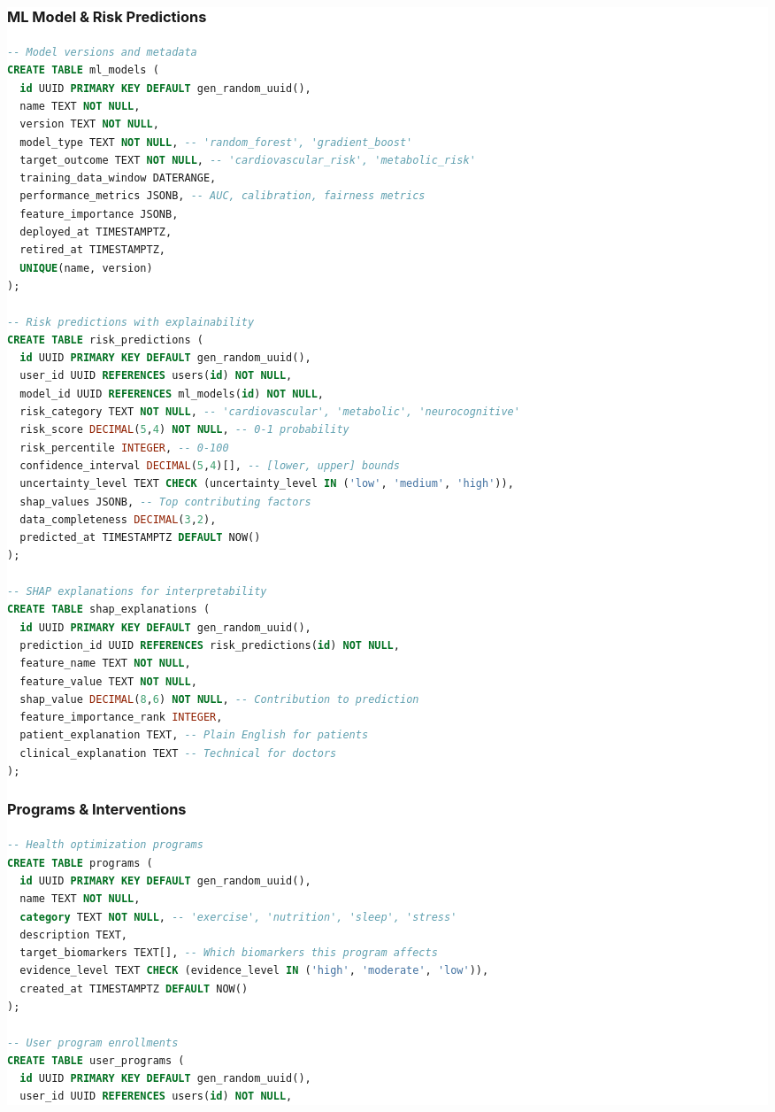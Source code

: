 ### ML Model & Risk Predictions

```sql
-- Model versions and metadata
CREATE TABLE ml_models (
  id UUID PRIMARY KEY DEFAULT gen_random_uuid(),
  name TEXT NOT NULL,
  version TEXT NOT NULL,
  model_type TEXT NOT NULL, -- 'random_forest', 'gradient_boost'
  target_outcome TEXT NOT NULL, -- 'cardiovascular_risk', 'metabolic_risk'
  training_data_window DATERANGE,
  performance_metrics JSONB, -- AUC, calibration, fairness metrics
  feature_importance JSONB,
  deployed_at TIMESTAMPTZ,
  retired_at TIMESTAMPTZ,
  UNIQUE(name, version)
);

-- Risk predictions with explainability
CREATE TABLE risk_predictions (
  id UUID PRIMARY KEY DEFAULT gen_random_uuid(),
  user_id UUID REFERENCES users(id) NOT NULL,
  model_id UUID REFERENCES ml_models(id) NOT NULL,
  risk_category TEXT NOT NULL, -- 'cardiovascular', 'metabolic', 'neurocognitive'
  risk_score DECIMAL(5,4) NOT NULL, -- 0-1 probability
  risk_percentile INTEGER, -- 0-100
  confidence_interval DECIMAL(5,4)[], -- [lower, upper] bounds
  uncertainty_level TEXT CHECK (uncertainty_level IN ('low', 'medium', 'high')),
  shap_values JSONB, -- Top contributing factors
  data_completeness DECIMAL(3,2),
  predicted_at TIMESTAMPTZ DEFAULT NOW()
);

-- SHAP explanations for interpretability
CREATE TABLE shap_explanations (
  id UUID PRIMARY KEY DEFAULT gen_random_uuid(),
  prediction_id UUID REFERENCES risk_predictions(id) NOT NULL,
  feature_name TEXT NOT NULL,
  feature_value TEXT NOT NULL,
  shap_value DECIMAL(8,6) NOT NULL, -- Contribution to prediction
  feature_importance_rank INTEGER,
  patient_explanation TEXT, -- Plain English for patients
  clinical_explanation TEXT -- Technical for doctors
);
```

### Programs & Interventions

```sql
-- Health optimization programs
CREATE TABLE programs (
  id UUID PRIMARY KEY DEFAULT gen_random_uuid(),
  name TEXT NOT NULL,
  category TEXT NOT NULL, -- 'exercise', 'nutrition', 'sleep', 'stress'
  description TEXT,
  target_biomarkers TEXT[], -- Which biomarkers this program affects
  evidence_level TEXT CHECK (evidence_level IN ('high', 'moderate', 'low')),
  created_at TIMESTAMPTZ DEFAULT NOW()
);

-- User program enrollments
CREATE TABLE user_programs (
  id UUID PRIMARY KEY DEFAULT gen_random_uuid(),
  user_id UUID REFERENCES users(id) NOT NULL,
```